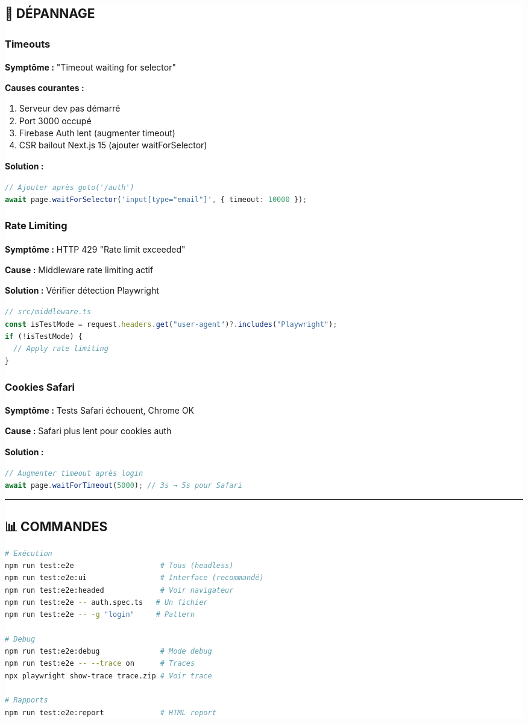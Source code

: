 
## 🐛 DÉPANNAGE

### Timeouts

**Symptôme :** "Timeout waiting for selector"

**Causes courantes :**

1. Serveur dev pas démarré
2. Port 3000 occupé
3. Firebase Auth lent (augmenter timeout)
4. CSR bailout Next.js 15 (ajouter waitForSelector)

**Solution :**

```typescript
// Ajouter après goto('/auth')
await page.waitForSelector('input[type="email"]', { timeout: 10000 });
```

### Rate Limiting

**Symptôme :** HTTP 429 "Rate limit exceeded"

**Cause :** Middleware rate limiting actif

**Solution :** Vérifier détection Playwright

```typescript
// src/middleware.ts
const isTestMode = request.headers.get("user-agent")?.includes("Playwright");
if (!isTestMode) {
  // Apply rate limiting
}
```

### Cookies Safari

**Symptôme :** Tests Safari échouent, Chrome OK

**Cause :** Safari plus lent pour cookies auth

**Solution :**

```typescript
// Augmenter timeout après login
await page.waitForTimeout(5000); // 3s → 5s pour Safari
```

---

## 📊 COMMANDES

```bash
# Exécution
npm run test:e2e                    # Tous (headless)
npm run test:e2e:ui                 # Interface (recommandé)
npm run test:e2e:headed             # Voir navigateur
npm run test:e2e -- auth.spec.ts   # Un fichier
npm run test:e2e -- -g "login"     # Pattern

# Debug
npm run test:e2e:debug              # Mode debug
npm run test:e2e -- --trace on      # Traces
npx playwright show-trace trace.zip # Voir trace

# Rapports
npm run test:e2e:report             # HTML report
```